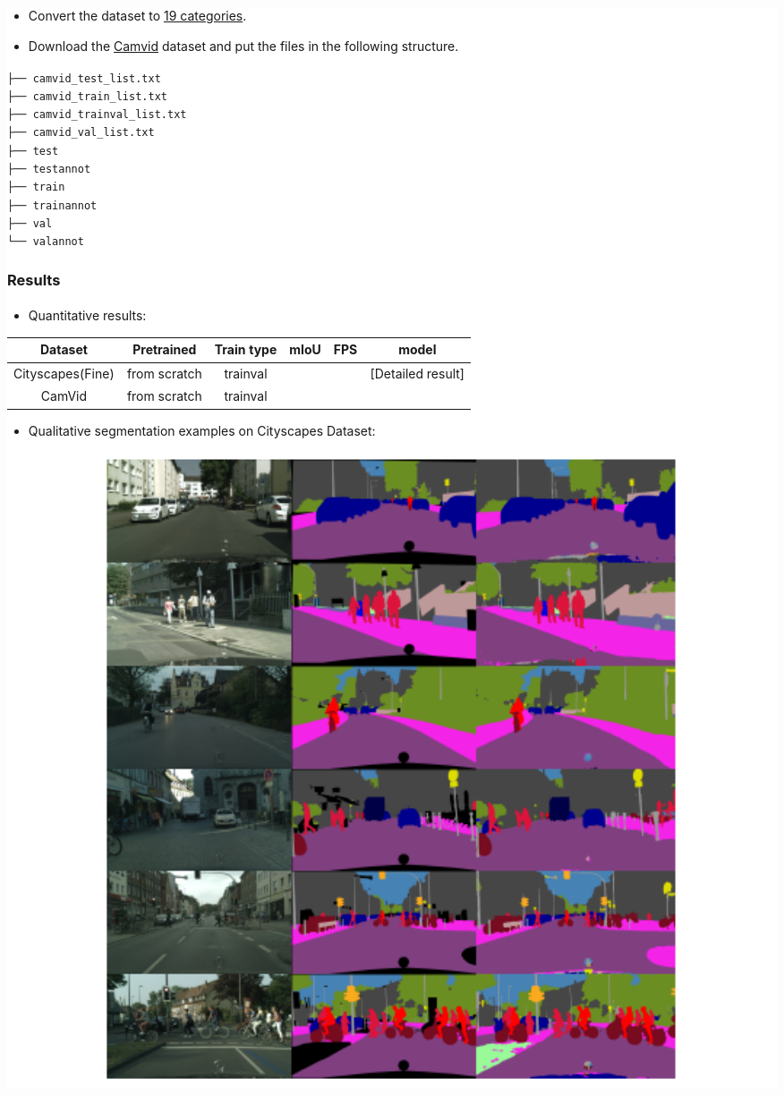 - Convert the dataset to [19 categories](https://github.com/mcordts/cityscapesScripts/blob/master/cityscapesscripts/helpers/labels.py).

- Download the [Camvid](https://github.com/alexgkendall/SegNet-Tutorial/tree/master/CamVid) dataset and put the files in the following structure.

```
├── camvid_test_list.txt
├── camvid_train_list.txt
├── camvid_trainval_list.txt
├── camvid_val_list.txt
├── test
├── testannot
├── train
├── trainannot
├── val
└── valannot

```

### Results

- Quantitative results:

|     Dataset      |  Pretrained  | Train type |    mIoU    |  FPS  |                                                                    model                                                                     |
| :--------------: | :----------: | :--------: | :--------: | :---: | :------------------------------------------------------------------------------------------------------------------------------------------: |
| Cityscapes(Fine) | from scratch |  trainval  |  |  | [Detailed result] |
|      CamVid      | from scratch |  trainval  |  |   |                                                                                                                                              |

- Qualitative segmentation examples on Cityscapes Dataset:

<p align="center"><img width="75%" src="./demo_images/cityscape_demo.png" /></p>

